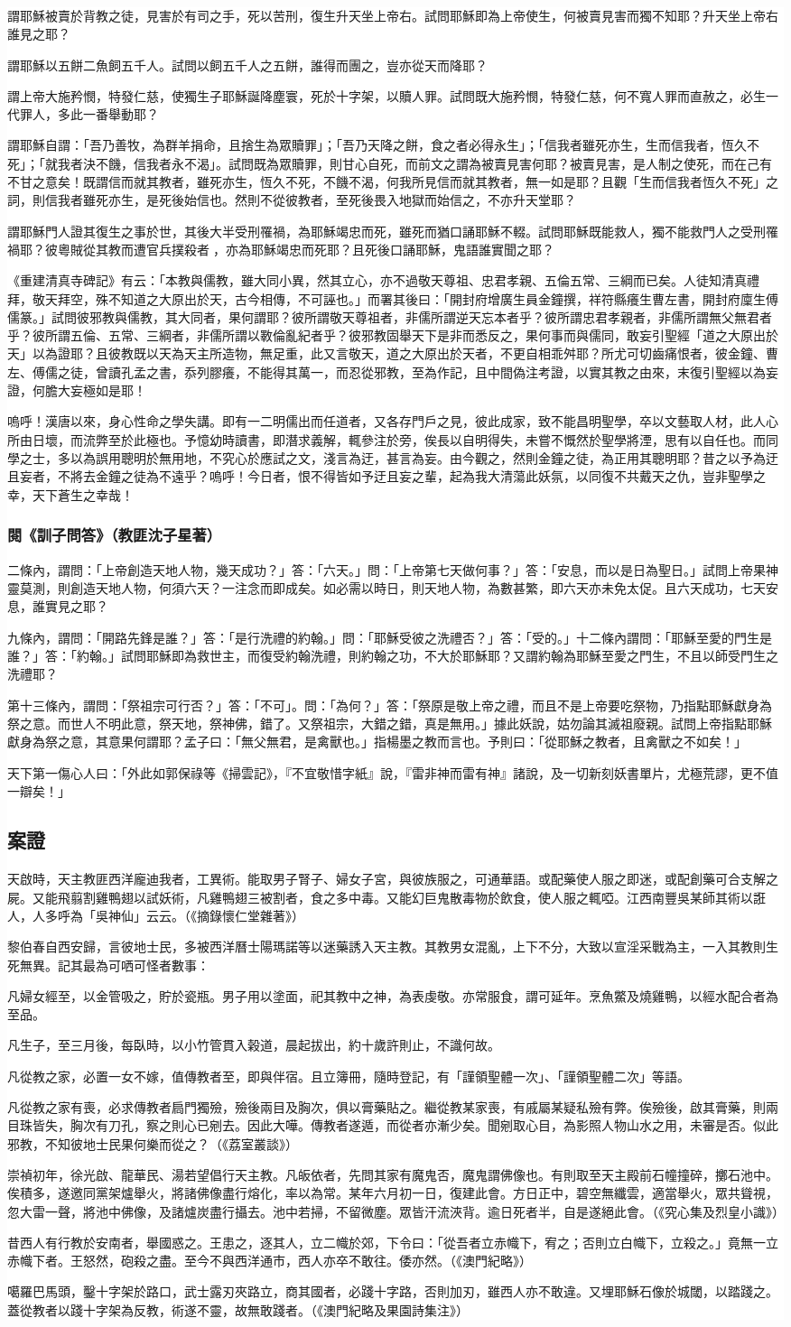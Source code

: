 謂耶穌被賣於背教之徒，見害於有司之手，死以苦刑，復生升天坐上帝右。試問耶穌即為上帝使生，何被賣見害而獨不知耶？升天坐上帝右誰見之耶？

謂耶穌以五餅二魚飼五千人。試問以飼五千人之五餅，誰得而團之，豈亦從天而降耶？

謂上帝大施矜憫，特發仁慈，使獨生子耶穌誕降塵寰，死於十字架，以贖人罪。試問既大施矜憫，特發仁慈，何不寬人罪而直赦之，必生一代罪人，多此一番舉動耶？

謂耶穌自謂：「吾乃善牧，為群羊捐命，且捨生為眾贖罪」；「吾乃天降之餅，食之者必得永生」；「信我者雖死亦生，生而信我者，恆久不死」；「就我者決不饑，信我者永不渴」。試問既為眾贖罪，則甘心自死，而前文之謂為被賣見害何耶？被賣見害，是人制之使死，而在己有不甘之意矣！既謂信而就其教者，雖死亦生，恆久不死，不饑不渴，何我所見信而就其教者，無一如是耶？且觀「生而信我者恆久不死」之詞，則信我者雖死亦生，是死後始信也。然則不從彼教者，至死後畏入地獄而始信之，不亦升天堂耶？

謂耶穌門人證其復生之事於世，其後大半受刑罹禍，為耶穌竭忠而死，雖死而猶口誦耶穌不輟。試問耶穌既能救人，獨不能救門人之受刑罹禍耶？彼粵賊從其教而遭官兵撲殺者 ，亦為耶穌竭忠而死耶？且死後口誦耶穌，鬼語誰實聞之耶？

《重建清真寺碑記》有云：「本教與儒教，雖大同小異，然其立心，亦不過敬天尊祖、忠君孝親、五倫五常、三綱而已矣。人徒知清真禮拜，敬天拜空，殊不知道之大原出於天，古今相傳，不可誣也。」而署其後曰：「開封府增廣生員金鐘撰，祥符縣癢生曹左書，開封府廩生傅儒篆。」試問彼邪教與儒教，其大同者，果何謂耶？彼所謂敬天尊祖者，非儒所謂逆天忘本者乎？彼所謂忠君孝親者，非儒所謂無父無君者乎？彼所謂五倫、五常、三綱者，非儒所謂以斁倫亂紀者乎？彼邪教固舉天下是非而悉反之，果何事而與儒同，敢妄引聖經「道之大原出於天」以為證耶？且彼教既以天為天主所造物，無足重，此又言敬天，道之大原出於天者，不更自相乖舛耶？所尤可切齒痛恨者，彼金鐘、曹左、傅儒之徒，曾讀孔孟之書，忝列膠癢，不能得其萬一，而忍從邪教，至為作記，且中間偽注考證，以實其教之由來，末復引聖經以為妄證，何膽大妄極如是耶！

嗚呼！漢唐以來，身心性命之學失講。即有一二明儒出而任道者，又各存門戶之見，彼此成家，致不能昌明聖學，卒以文藝取人材，此人心所由日壞，而流弊至於此極也。予憶幼時讀書，即潛求義解，輒參注於旁，俟長以自明得失，未嘗不慨然於聖學將湮，思有以自任也。而同學之士，多以為誤用聰明於無用地，不究心於應試之文，淺言為迂，甚言為妄。由今觀之，然則金鐘之徒，為正用其聰明耶？昔之以予為迂且妄者，不將去金鐘之徒為不遠乎？嗚呼！今日者，恨不得皆如予迂且妄之輩，起為我大清蕩此妖氛，以同復不共戴天之仇，豈非聖學之幸，天下蒼生之幸哉！

### 閱《訓子問答》（教匪沈子星著）
二條內，謂問：「上帝創造天地人物，幾天成功？」答：「六天。」問：「上帝第七天做何事？」答：「安息，而以是日為聖日。」試問上帝果神靈莫測，則創造天地人物，何須六天？一注念而即成矣。如必需以時日，則天地人物，為數甚繁，即六天亦未免太促。且六天成功，七天安息，誰實見之耶？

九條內，謂問：「開路先鋒是誰？」答：「是行洗禮的約翰。」問：「耶穌受彼之洗禮否？」答：「受的。」十二條內謂問：「耶穌至愛的門生是誰？」答：「約翰。」試問耶穌即為救世主，而復受約翰洗禮，則約翰之功，不大於耶穌耶？又謂約翰為耶穌至愛之門生，不且以師受門生之洗禮耶？

第十三條內，謂問：「祭祖宗可行否？」答：「不可」。問：「為何？」答：「祭原是敬上帝之禮，而且不是上帝要吃祭物，乃指點耶穌獻身為祭之意。而世人不明此意，祭天地，祭神佛，錯了。又祭祖宗，大錯之錯，真是無用。」據此妖說，姑勿論其滅祖廢親。試問上帝指點耶穌獻身為祭之意，其意果何謂耶？孟子曰：「無父無君，是禽獸也。」指楊墨之教而言也。予則曰：「從耶穌之教者，且禽獸之不如矣！」

天下第一傷心人曰：「外此如郭保祿等《掃雲記》，『不宜敬惜字紙』說，『雷非神而雷有神』諸說，及一切新刻妖書單片，尤極荒謬，更不值一辯矣！」

## 案證

天啟時，天主教匪西洋龐迪我者，工異術。能取男子腎子、婦女子宮，與彼族服之，可通華語。或配藥使人服之即迷，或配創藥可合支解之屍。又能飛翦割雞鴨翅以試妖術，凡雞鴨翅三被割者，食之多中毒。又能幻巨鬼散毒物於飲食，使人服之輒啞。江西南豐吳某師其術以誑人，人多呼為「吳神仙」云云。（《摘錄懷仁堂雜著》）

黎伯春自西安歸，言彼地士民，多被西洋曆士陽瑪諾等以迷藥誘入天主教。其教男女混亂，上下不分，大致以宣淫采戰為主，一入其教則生死無異。記其最為可哂可怪者數事：

凡婦女經至，以金管吸之，貯於瓷瓶。男子用以塗面，祀其教中之神，為表虔敬。亦常服食，謂可延年。烹魚鱉及燒雞鴨，以經水配合者為至品。

凡生子，至三月後，每臥時，以小竹管貫入榖道，晨起拔出，約十歲許則止，不識何故。

凡從教之家，必置一女不嫁，值傳教者至，即與伴宿。且立簿冊，隨時登記，有「謹領聖體一次」、「謹領聖體二次」等語。

凡從教之家有喪，必求傳教者扃門獨殮，殮後兩目及胸次，俱以膏藥貼之。繼從教某家喪，有戚屬某疑私殮有弊。俟殮後，啟其膏藥，則兩目珠皆失，胸次有刀孔，察之則心已剜去。因此大嘩。傳教者遂遁，而從者亦漸少矣。聞剜取心目，為影照人物山水之用，未審是否。似此邪教，不知彼地士民果何樂而從之？（《荔室叢談》）

崇禎初年，徐光啟、龍華民、湯若望倡行天主教。凡皈依者，先問其家有魔鬼否，魔鬼謂佛像也。有則取至天主殿前石幢撞碎，擲石池中。俟積多，遂邀同黨架爐舉火，將諸佛像盡行熔化，率以為常。某年六月初一日，復建此會。方日正中，碧空無纖雲，適當舉火，眾共聳視，忽大雷一聲，將池中佛像，及諸爐炭盡行攝去。池中若掃，不留微塵。眾皆汗流浹背。逾日死者半，自是遂絕此會。（《究心集及烈皇小識》）

昔西人有行教於安南者，舉國惑之。王患之，逐其人，立二幟於郊，下令曰：「從吾者立赤幟下，宥之；否則立白幟下，立殺之。」竟無一立赤幟下者。王怒然，砲殺之盡。至今不與西洋通市，西人亦卒不敢往。倭亦然。（《澳門紀略》）

噶羅巴馬頭，鑿十字架於路口，武士露刃夾路立，商其國者，必踐十字路，否則加刃，雖西人亦不敢違。又埋耶穌石像於城閾，以踏踐之。蓋從教者以踐十字架為反教，術遂不靈，故無敢踐者。（《澳門紀略及果園詩集注》）

